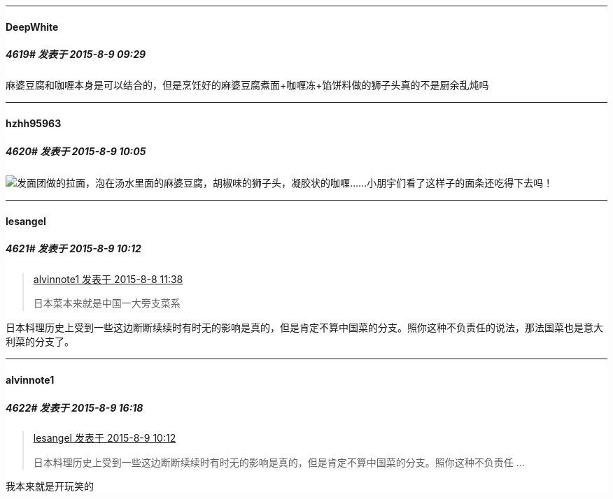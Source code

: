 
-----

####  DeepWhite  
##### 4619#       发表于 2015-8-9 09:29




麻婆豆腐和咖喱本身是可以结合的，但是烹饪好的麻婆豆腐煮面+咖喱冻+馅饼料做的狮子头真的不是厨余乱炖吗







-----

####  hzhh95963  
##### 4620#       发表于 2015-8-9 10:05



<img src="https://static.saraba1st.com/image/smiley/zdl/157.gif" referrerpolicy="no-referrer">发面团做的拉面，泡在汤水里面的麻婆豆腐，胡椒味的狮子头，凝胶状的咖喱……小朋宇们看了这样子的面条还吃得下去吗！







-----

####  lesangel  
##### 4621#       发表于 2015-8-9 10:12



<blockquote><a href="httphttps://bbs.saraba1st.com/2b/forum.php?mod=redirect&amp;goto=findpost&amp;pid=29795422&amp;ptid=874190" target="_blank">alvinnote1 发表于 2015-8-8 11:38</a>

日本菜本来就是中国一大旁支菜系</blockquote>
日本料理历史上受到一些这边断断续续时有时无的影响是真的，但是肯定不算中国菜的分支。照你这种不负责任的说法，那法国菜也是意大利菜的分支了。







-----

####  alvinnote1  
##### 4622#       发表于 2015-8-9 16:18



<blockquote><a href="httphttps://bbs.saraba1st.com/2b/forum.php?mod=redirect&amp;goto=findpost&amp;pid=29803469&amp;ptid=874190" target="_blank">lesangel 发表于 2015-8-9 10:12</a>

日本料理历史上受到一些这边断断续续时有时无的影响是真的，但是肯定不算中国菜的分支。照你这种不负责任 ...</blockquote>
我本来就是开玩笑的



